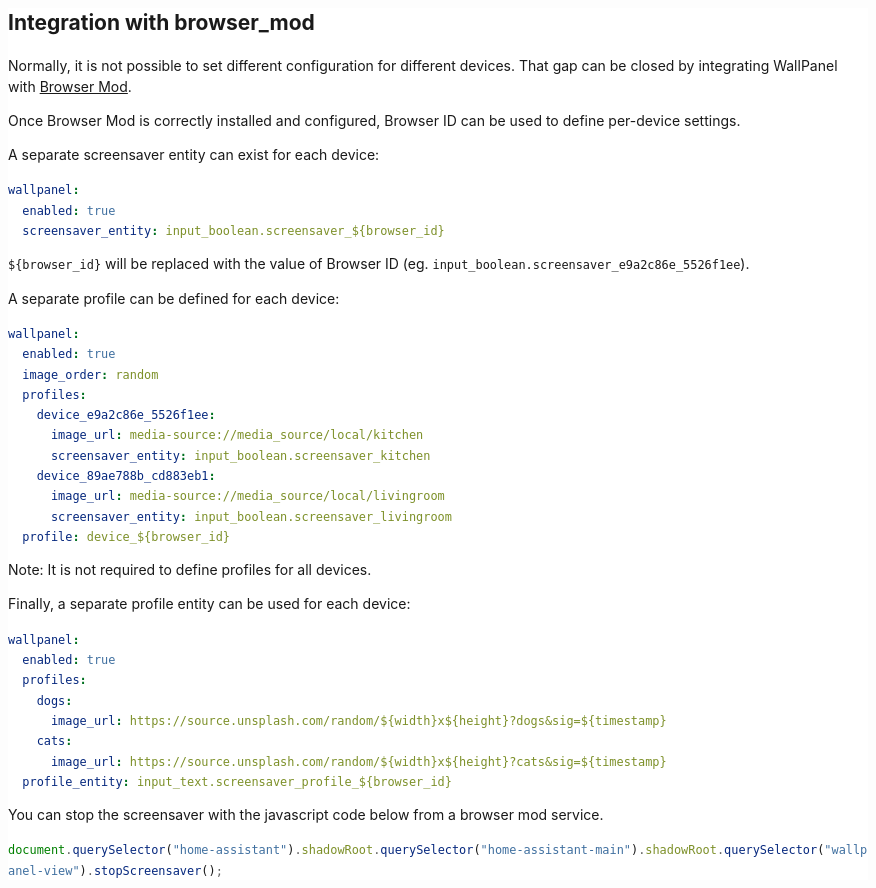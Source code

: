 
## Integration with browser_mod
Normally, it is not possible to set different configuration for different devices. That gap can be closed by integrating WallPanel with [Browser Mod](https://github.com/thomasloven/hass-browser_mod).

Once Browser Mod is correctly installed and configured, Browser ID can be used to define per-device settings.

A separate screensaver entity can exist for each device:

```yaml
wallpanel:
  enabled: true
  screensaver_entity: input_boolean.screensaver_${browser_id}
```

`${browser_id}` will be replaced with the value of Browser ID (eg. `input_boolean.screensaver_e9a2c86e_5526f1ee`).

A separate profile can be defined for each device:

```yaml
wallpanel:
  enabled: true
  image_order: random
  profiles:
    device_e9a2c86e_5526f1ee:
      image_url: media-source://media_source/local/kitchen
      screensaver_entity: input_boolean.screensaver_kitchen
    device_89ae788b_cd883eb1:
      image_url: media-source://media_source/local/livingroom
      screensaver_entity: input_boolean.screensaver_livingroom
  profile: device_${browser_id}
```

Note: It is not required to define profiles for all devices.

Finally, a separate profile entity can be used for each device:

```yaml
wallpanel:
  enabled: true
  profiles:
    dogs:
      image_url: https://source.unsplash.com/random/${width}x${height}?dogs&sig=${timestamp}
    cats:
      image_url: https://source.unsplash.com/random/${width}x${height}?cats&sig=${timestamp}
  profile_entity: input_text.screensaver_profile_${browser_id}
```

You can stop the screensaver with the javascript code below from a browser mod service.

```javascript
document.querySelector("home-assistant").shadowRoot.querySelector("home-assistant-main").shadowRoot.querySelector("wallpanel-view").stopScreensaver();
```
